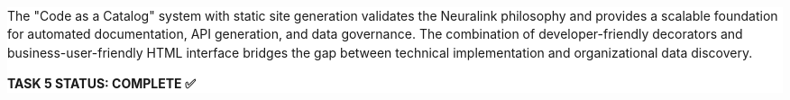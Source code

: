The "Code as a Catalog" system with static site generation validates the Neuralink philosophy and provides a scalable foundation for automated documentation, API generation, and data governance. The combination of developer-friendly decorators and business-user-friendly HTML interface bridges the gap between technical implementation and organizational data discovery.

**TASK 5 STATUS: COMPLETE ✅**